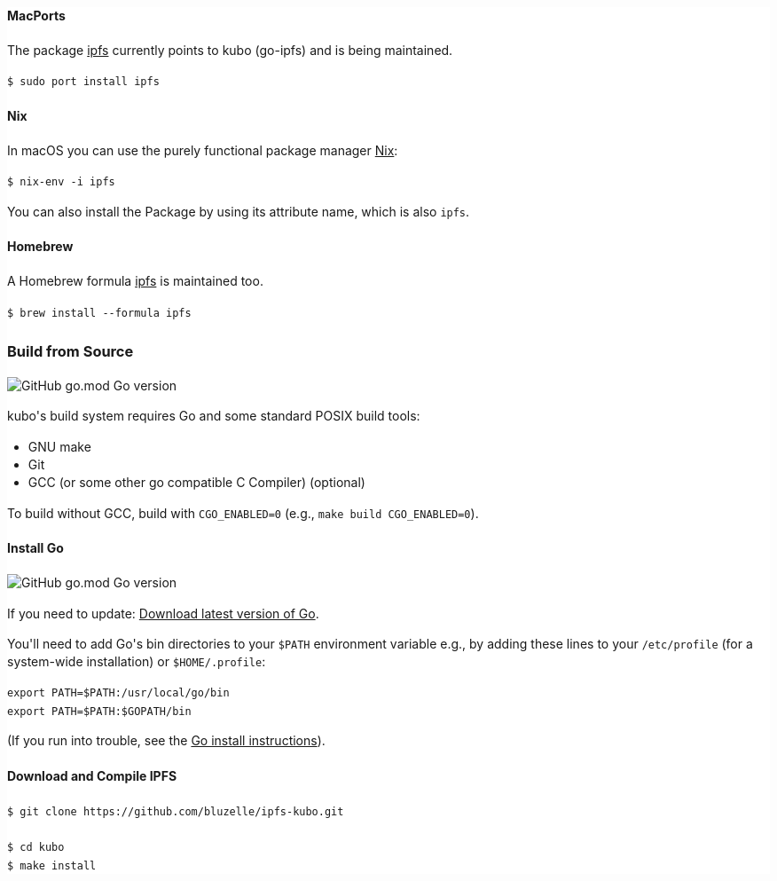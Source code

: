 #### MacPorts

The package [ipfs](https://ports.macports.org/port/ipfs) currently points to kubo (go-ipfs) and is being maintained.

```
$ sudo port install ipfs
```

#### <a name="nix-macos">Nix</a>

In macOS you can use the purely functional package manager [Nix](https://nixos.org/nix/):

```
$ nix-env -i ipfs
```

You can also install the Package by using its attribute name, which is also `ipfs`.

#### Homebrew

A Homebrew formula [ipfs](https://formulae.brew.sh/formula/ipfs) is maintained too.

```
$ brew install --formula ipfs
```

### Build from Source

![GitHub go.mod Go version](https://img.shields.io/github/go-mod/go-version/bluzelle/ipfs-kubo?label=Requires%20Go&logo=go&style=flat-square&cacheSeconds=3600)

kubo's build system requires Go and some standard POSIX build tools:

* GNU make
* Git
* GCC (or some other go compatible C Compiler) (optional)

To build without GCC, build with `CGO_ENABLED=0` (e.g., `make build CGO_ENABLED=0`).

#### Install Go

![GitHub go.mod Go version](https://img.shields.io/github/go-mod/go-version/bluzelle/ipfs-kubo?label=Requires%20Go&logo=go&style=flat-square&cacheSeconds=3600)

If you need to update: [Download latest version of Go](https://golang.org/dl/).

You'll need to add Go's bin directories to your `$PATH` environment variable e.g., by adding these lines to your `/etc/profile` (for a system-wide installation) or `$HOME/.profile`:

```
export PATH=$PATH:/usr/local/go/bin
export PATH=$PATH:$GOPATH/bin
```

(If you run into trouble, see the [Go install instructions](https://golang.org/doc/install)).

#### Download and Compile IPFS

```
$ git clone https://github.com/bluzelle/ipfs-kubo.git

$ cd kubo
$ make install
```
